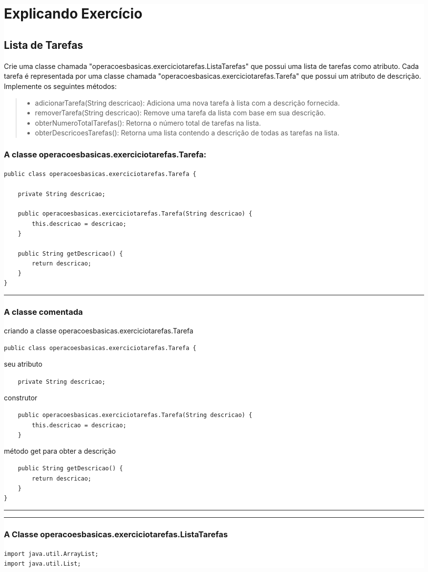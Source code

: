 # Explicando Exercício

## Lista de Tarefas

Crie uma classe chamada "operacoesbasicas.exerciciotarefas.ListaTarefas" que possui uma lista de tarefas como atributo. Cada tarefa é representada por uma classe chamada "operacoesbasicas.exerciciotarefas.Tarefa" que possui um atributo de descrição. Implemente os seguintes métodos:

>- adicionarTarefa(String descricao): Adiciona uma nova tarefa à lista com a descrição fornecida.
>- removerTarefa(String descricao): Remove uma tarefa da lista com base em sua descrição.
>- obterNumeroTotalTarefas(): Retorna o número total de tarefas na lista.
>- obterDescricoesTarefas(): Retorna uma lista contendo a descrição de todas as tarefas na lista.

### A classe operacoesbasicas.exerciciotarefas.Tarefa:

    public class operacoesbasicas.exerciciotarefas.Tarefa {

        private String descricao;

        public operacoesbasicas.exerciciotarefas.Tarefa(String descricao) {
            this.descricao = descricao;
        }

        public String getDescricao() {
            return descricao;
        }
    }
---
### A classe comentada

criando a classe operacoesbasicas.exerciciotarefas.Tarefa

    public class operacoesbasicas.exerciciotarefas.Tarefa {

seu atributo
       
        private String descricao;

construtor

        public operacoesbasicas.exerciciotarefas.Tarefa(String descricao) {
            this.descricao = descricao;
        }

método get para obter a descrição

        public String getDescricao() {
            return descricao;
        }
    }

---

---
### A Classe operacoesbasicas.exerciciotarefas.ListaTarefas
    import java.util.ArrayList;
    import java.util.List;
